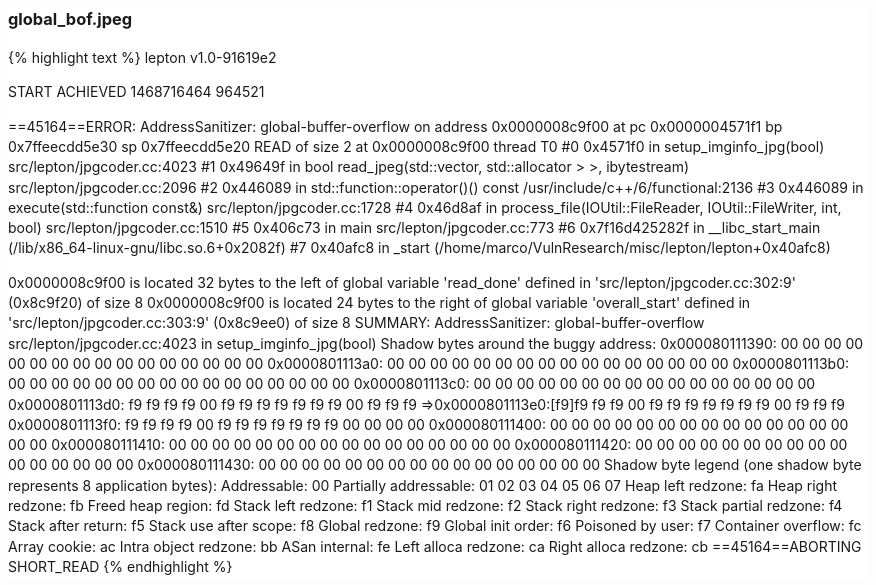 ### global_bof.jpeg

{% highlight text %}
lepton v1.0-91619e2

START ACHIEVED 1468716464 964521

==45164==ERROR: AddressSanitizer: global-buffer-overflow on address 0x0000008c9f00 at pc 0x0000004571f1 bp 0x7ffeecdd5e30 sp 0x7ffeecdd5e20
READ of size 2 at 0x0000008c9f00 thread T0
#0 0x4571f0 in setup_imginfo_jpg(bool) src/lepton/jpgcoder.cc:4023
#1 0x49649f in bool read_jpeg(std::vector, std::allocator > >, ibytestream) src/lepton/jpgcoder.cc:2096
#2 0x446089 in std::function::operator()() const /usr/include/c++/6/functional:2136
#3 0x446089 in execute(std::function const&) src/lepton/jpgcoder.cc:1728
#4 0x46d8af in process_file(IOUtil::FileReader, IOUtil::FileWriter, int, bool) src/lepton/jpgcoder.cc:1510
#5 0x406c73 in main src/lepton/jpgcoder.cc:773
#6 0x7f16d425282f in __libc_start_main (/lib/x86_64-linux-gnu/libc.so.6+0x2082f)
#7 0x40afc8 in _start (/home/marco/VulnResearch/misc/lepton/lepton+0x40afc8)

0x0000008c9f00 is located 32 bytes to the left of global variable 'read_done' defined in 'src/lepton/jpgcoder.cc:302:9' (0x8c9f20) of size 8
0x0000008c9f00 is located 24 bytes to the right of global variable 'overall_start' defined in 'src/lepton/jpgcoder.cc:303:9' (0x8c9ee0) of size 8
SUMMARY: AddressSanitizer: global-buffer-overflow src/lepton/jpgcoder.cc:4023 in setup_imginfo_jpg(bool)
Shadow bytes around the buggy address:
0x000080111390: 00 00 00 00 00 00 00 00 00 00 00 00 00 00 00 00
0x0000801113a0: 00 00 00 00 00 00 00 00 00 00 00 00 00 00 00 00
0x0000801113b0: 00 00 00 00 00 00 00 00 00 00 00 00 00 00 00 00
0x0000801113c0: 00 00 00 00 00 00 00 00 00 00 00 00 00 00 00 00
0x0000801113d0: f9 f9 f9 f9 00 f9 f9 f9 f9 f9 f9 f9 00 f9 f9 f9
=>0x0000801113e0:[f9]f9 f9 f9 00 f9 f9 f9 f9 f9 f9 f9 00 f9 f9 f9
0x0000801113f0: f9 f9 f9 f9 00 f9 f9 f9 f9 f9 f9 f9 00 00 00 00
0x000080111400: 00 00 00 00 00 00 00 00 00 00 00 00 00 00 00 00
0x000080111410: 00 00 00 00 00 00 00 00 00 00 00 00 00 00 00 00
0x000080111420: 00 00 00 00 00 00 00 00 00 00 00 00 00 00 00 00
0x000080111430: 00 00 00 00 00 00 00 00 00 00 00 00 00 00 00 00
Shadow byte legend (one shadow byte represents 8 application bytes):
Addressable: 00
Partially addressable: 01 02 03 04 05 06 07 
Heap left redzone: fa
Heap right redzone: fb
Freed heap region: fd
Stack left redzone: f1
Stack mid redzone: f2
Stack right redzone: f3
Stack partial redzone: f4
Stack after return: f5
Stack use after scope: f8
Global redzone: f9
Global init order: f6
Poisoned by user: f7
Container overflow: fc
Array cookie: ac
Intra object redzone: bb
ASan internal: fe
Left alloca redzone: ca
Right alloca redzone: cb
==45164==ABORTING
SHORT_READ
{% endhighlight %}


[lepton-github]: https://github.com/dropbox/lepton
[lepton-bugtracker]: https://github.com/dropbox/lepton/issues/26
[hackerone]: https://hackerone.com/